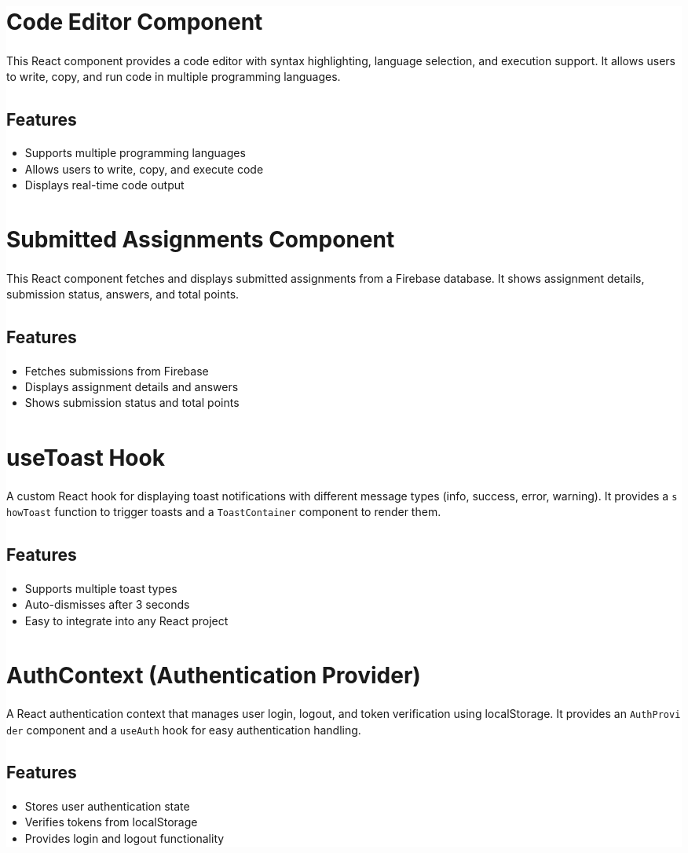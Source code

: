 # Code Editor Component

This React component provides a code editor with syntax highlighting, language selection,
and execution support. It allows users to write, copy, and run code in multiple programming languages.

## Features

- Supports multiple programming languages
- Allows users to write, copy, and execute code
- Displays real-time code output

# Submitted Assignments Component

This React component fetches and displays submitted assignments from a Firebase database.
It shows assignment details, submission status, answers, and total points.

## Features

- Fetches submissions from Firebase
- Displays assignment details and answers
- Shows submission status and total points

# useToast Hook

A custom React hook for displaying toast notifications with different
message types (info, success, error, warning). It provides a `showToast` function to trigger toasts and a `ToastContainer` component to render them.

## Features

- Supports multiple toast types
- Auto-dismisses after 3 seconds
- Easy to integrate into any React project

# AuthContext (Authentication Provider)

A React authentication context that manages user login, logout, and token verification using localStorage.
It provides an `AuthProvider` component and a `useAuth` hook for easy authentication handling.

## Features

- Stores user authentication state
- Verifies tokens from localStorage
- Provides login and logout functionality
